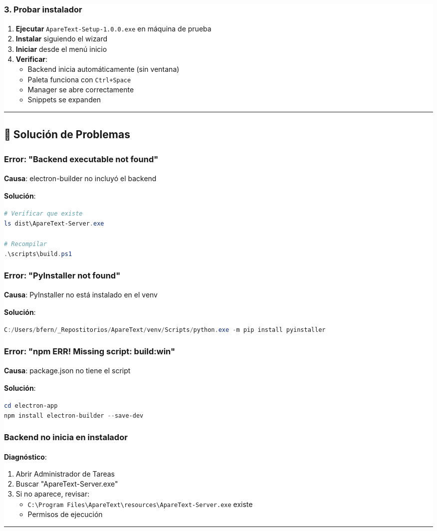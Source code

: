 ### 3. Probar instalador

1. **Ejecutar** `ApareText-Setup-1.0.0.exe` en máquina de prueba
2. **Instalar** siguiendo el wizard
3. **Iniciar** desde el menú inicio
4. **Verificar**:
   - Backend inicia automáticamente (sin ventana)
   - Paleta funciona con `Ctrl+Space`
   - Manager se abre correctamente
   - Snippets se expanden

---

## 🐛 Solución de Problemas

### Error: "Backend executable not found"

**Causa**: electron-builder no incluyó el backend

**Solución**:
```powershell
# Verificar que existe
ls dist\ApareText-Server.exe

# Recompilar
.\scripts\build.ps1
```

### Error: "PyInstaller not found"

**Causa**: PyInstaller no está instalado en el venv

**Solución**:
```powershell
C:/Users/bfern/_Repostitorios/ApareText/venv/Scripts/python.exe -m pip install pyinstaller
```

### Error: "npm ERR! Missing script: build:win"

**Causa**: package.json no tiene el script

**Solución**:
```powershell
cd electron-app
npm install electron-builder --save-dev
```

### Backend no inicia en instalador

**Diagnóstico**:
1. Abrir Administrador de Tareas
2. Buscar "ApareText-Server.exe"
3. Si no aparece, revisar:
   - `C:\Program Files\ApareText\resources\ApareText-Server.exe` existe
   - Permisos de ejecución

---